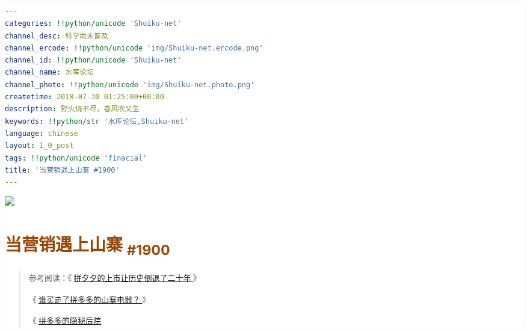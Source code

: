 ```yaml
---
categories: !!python/unicode 'Shuiku-net'
channel_desc: 科学尚未普及
channel_ercode: !!python/unicode 'img/Shuiku-net.ercode.png'
channel_id: !!python/unicode 'Shuiku-net'
channel_name: 水库论坛
channel_photo: !!python/unicode 'img/Shuiku-net.photo.png'
createtime: 2018-07-30 01:25:00+00:00
description: 野火烧不尽，春风吹又生
keywords: !!python/str '水库论坛,Shuiku-net'
language: chinese
layout: 1_0_post
tags: !!python/unicode 'finacial'
title: '当营销遇上山寨 #1900'
---
```

<div class="rich_media_content" id="js_content">
<p>
<img class="" data-backh="262" data-backw="416" data-before-oversubscription-url="https://mmbiz.qpic.cn/mmbiz_jpg/Ok4hZ0tV6r4kQibXQCEUuKDcuoBFUia5ia5FRvP80eC84XN4EHUCkfkYGpVtOdrS5JyAxlZHO1fDM6gkabos9SkJA/640?wx_fmt=jpeg" data-oversubscription-url="http://mmbiz.qpic.cn/mmbiz_jpg/Ok4hZ0tV6r4kQibXQCEUuKDcuoBFUia5ia5vAv0Hib2s8IdIx64acqJ7tSzIUxIoOWcbcnYcDkVRopHYv2iaT55Wg3w/0?wx_fmt=jpeg" data-ratio="0.6298076923076923" data-s="300,640" data-src="" data-type="jpeg" data-w="416" src="{{ '/img/Ok4hZ0tV6r4kQibXQCEUuKDcuoBFUia5ia5vAv0Hib2s8IdIx64acqJ7tSzIUxIoOWcbcnYcDkVRopHYv2iaT55Wg3w.jpeg' | prepend: site.img | replace: '//','/' }}" style="width: 100%;height: auto;"/>
</p>
<h1>
<span style="font-family:宋体;color:#984806;">
          当营销遇上山寨
         </span>
<span style="color:#984806;">
<sub>
           #1900
          </sub>
</span>
<br/>
</h1>
<p>
<span style="font-size:16px;font-family:华文楷体;">
</span>
</p>
<blockquote>
<p style="line-height:150%;">
<span style="font-size:13px;line-height:150%;font-family:宋体;">
           参考阅读：《
           <a href="https://mp.weixin.qq.com/s?__biz=MzU2MzExNDI5OA==&amp;mid=2247483813&amp;idx=1&amp;sn=6f5409fb59760daa5481245a0148f0b7&amp;scene=21#wechat_redirect">
            拼夕夕的上市让历史倒退了二十年
           </a>
           》
          </span>
</p>
<p style="line-height:150%;">
<span style="font-size:13px;line-height:150%;font-family:宋体;">
           《
           <a href="https://mp.weixin.qq.com/s?__biz=MzA4MzM2ODc5Mg==&amp;mid=2650686482&amp;idx=1&amp;sn=4990271d97ca938c412a0b9ab608a695&amp;scene=21#wechat_redirect">
            谁买走了拼多多的山寨电器？
           </a>
           》
          </span>
</p>
<p style="line-height:150%;">
<span style="font-size:13px;line-height:150%;font-family:宋体;">
           《
           <a href="https://mp.weixin.qq.com/s?__biz=MzIxOTIyOTA4MA==&amp;mid=2656783459&amp;idx=1&amp;sn=4eaf2f8f0e6f4ba7abe8def4dfddab88&amp;scene=21#wechat_redirect">
            拼多多的隐秘后院